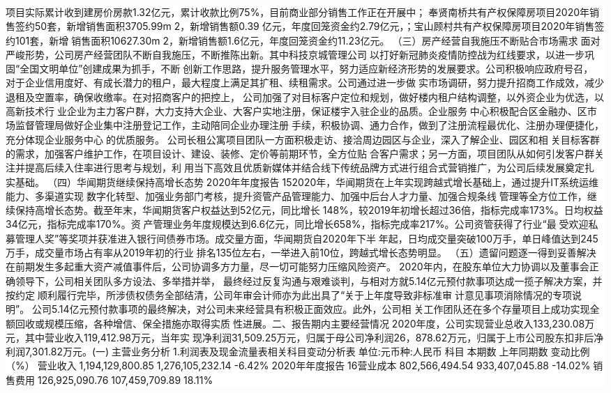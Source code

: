 项目实际累计收到建房价房款1.32亿元，累计收款比例75%，目前商业部分销售工作正在开展中；
奉贤南桥共有产权保障房项目2020年销售签约50套，新增销售面积3705.99m
2，新增销售额0.39
亿元，年度回笼资金约2.79亿元，；宝山顾村共有产权保障房项目2020年销售签约101套，新增
销售面积10627.30m
2，新增销售额1.6亿元，年度回笼资金约11.23亿元。
（三）房产经营自我施压不断贴合市场需求
面对严峻形势，公司房产经营团队不断自我施压，不断推陈出新。其中科技京城管理公司
以打好新冠肺炎疫情防控战为红线要求，以进一步巩固“全国文明单位”创建成果为抓手，不断
创新工作思路，提升服务管理水平，努力适应新经济形势的发展要求。公司积极响应政府号召，
对于企业信用度好、有成长潜力的租户，最大程度上满足其扩租、续租需求。公司通过进一步做
实市场调研，努力提升招商工作成效，减少退租及空置率，确保收缴率。在对招商客户的把控上，
公司加强了对目标客户定位和规划，做好楼内租户结构调整，以外资企业为优选，以高新技术行
业企业为主力客户群，大力支持大企业、大客户实地注册，保证楼宇入驻企业的品质。企业服务
中心积极配合区金融办、区市场监督管理局做好企业集中注册登记工作，主动陪同企业办理注册
手续，积极协调、通力合作，做到了注册流程最优化、注册办理便捷化，充分体现企业服务中心
的优质服务。
公司长租公寓项目团队一方面积极走访、接洽周边园区与企业，深入了解企业、园区和相
关目标客群的需求，加强客户维护工作，在项目设计、建设、装修、定价等前期环节，全方位贴
合客户需求；另一方面，项目团队从如何引发客户群关注并提高后续入住率进行思考与规划，利
用当下高效且优质新媒体并结合线下传统品牌方式进行组合式营销推广，为公司后续发展奠定扎
实基础。
（四）华闻期货继续保持高增长态势
2020年年度报告
152020年，华闻期货在上年实现跨越式增长基础上，通过提升IT系统运维能力、多渠道实现
数字化转型、加强业务部门考核，提升资管产品管理能力、加强中后台人才力量、加强合规条线
管理等全方位工作，继续保持高增长态势。截至年末，华闻期货客户权益达到52亿元，同比增长
148%，较2019年初增长超过36倍，指标完成率173%。日均权益34亿元，指标完成率170%。资
产管理业务年度规模达到6.6亿元，同比增长658%，指标完成率217%。公司资管获得了行业“最
受欢迎私募管理人奖”等奖项并获准进入银行间债券市场。成交量方面，华闻期货自2020年下半
年起，日均成交量突破100万手，单日峰值达到245万手，成交量市场占有率从2019年初的行业
排名135位左右，一举进入前10位，跨越式增长态势明显。
（五）遗留问题逐一得到妥善解决
在前期发生多起重大资产减值事件后，公司协调多方力量，尽一切可能努力压缩风险资产。
2020年内，在股东单位大力协调以及董事会正确领导下，公司相关团队多方设法、多举措并举，
最终经过反复沟通与艰难谈判，与相对方就5.14亿元预付款事项达成一揽子解决方案，并按约定
顺利履行完毕，所涉债权债务全部结清，公司年审会计师亦为此出具了“关于上年度导致非标准审
计意见事项消除情况的专项说明”。
公司5.14亿元预付款事项的最终解决，对公司未来经营具有积极正面效应。此外，公司相
关工作团队还在多个存量项目上成功实现全额回收或规模压缩，各种增信、保全措施亦取得实质
性进展。二、报告期内主要经营情况
2020年度，公司实现营业总收入133,230.08万元，其中营业收入119,412.98万元，当年实
现净利润31,509.25万元，归属于母公司净利润26，878.62万元，归属于上市公司股东扣非后净
利润7,301.82万元。(一)
主营业务分析
1.利润表及现金流量表相关科目变动分析表
单位:元币种:人民币
科目
本期数
上年同期数
变动比例（%）
营业收入
1,194,129,800.85
1,276,105,232.14
-6.42%
2020年年度报告
16营业成本
802,566,494.54
933,407,045.88
-14.02%
销售费用
126,925,090.76
107,459,709.89
18.11%